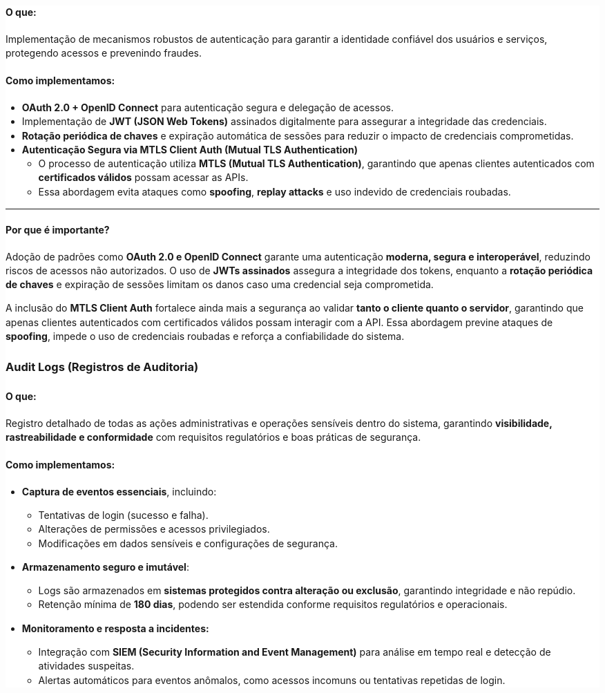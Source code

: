 #### **O que:**  
Implementação de mecanismos robustos de autenticação para garantir a identidade confiável dos usuários e serviços, protegendo acessos e prevenindo fraudes.  

#### **Como implementamos:**  
- **OAuth 2.0 + OpenID Connect** para autenticação segura e delegação de acessos.  
- Implementação de **JWT (JSON Web Tokens)** assinados digitalmente para assegurar a integridade das credenciais.  
- **Rotação periódica de chaves** e expiração automática de sessões para reduzir o impacto de credenciais comprometidas.  
- **Autenticação Segura via MTLS Client Auth (Mutual TLS Authentication)**  
  - O processo de autenticação utiliza **MTLS (Mutual TLS Authentication)**, garantindo que apenas clientes autenticados com **certificados válidos** possam acessar as APIs.  
  - Essa abordagem evita ataques como **spoofing**, **replay attacks** e uso indevido de credenciais roubadas.  

---

#### **Por que é importante?**  
Adoção de padrões como **OAuth 2.0 e OpenID Connect** garante uma autenticação **moderna, segura e interoperável**, reduzindo riscos de acessos não autorizados. O uso de **JWTs assinados** assegura a integridade dos tokens, enquanto a **rotação periódica de chaves** e expiração de sessões limitam os danos caso uma credencial seja comprometida.  

A inclusão do **MTLS Client Auth** fortalece ainda mais a segurança ao validar **tanto o cliente quanto o servidor**, garantindo que apenas clientes autenticados com certificados válidos possam interagir com a API. Essa abordagem previne ataques de **spoofing**, impede o uso de credenciais roubadas e reforça a confiabilidade do sistema.

### **Audit Logs (Registros de Auditoria)**  

#### **O que:**  
Registro detalhado de todas as ações administrativas e operações sensíveis dentro do sistema, garantindo **visibilidade, rastreabilidade e conformidade** com requisitos regulatórios e boas práticas de segurança.  

#### **Como implementamos:**  
- **Captura de eventos essenciais**, incluindo:  
  - Tentativas de login (sucesso e falha).  
  - Alterações de permissões e acessos privilegiados.  
  - Modificações em dados sensíveis e configurações de segurança.  

- **Armazenamento seguro e imutável**:  
  - Logs são armazenados em **sistemas protegidos contra alteração ou exclusão**, garantindo integridade e não repúdio.  
  - Retenção mínima de **180 dias**, podendo ser estendida conforme requisitos regulatórios e operacionais.  

- **Monitoramento e resposta a incidentes:**  
  - Integração com **SIEM (Security Information and Event Management)** para análise em tempo real e detecção de atividades suspeitas.  
  - Alertas automáticos para eventos anômalos, como acessos incomuns ou tentativas repetidas de login.  
